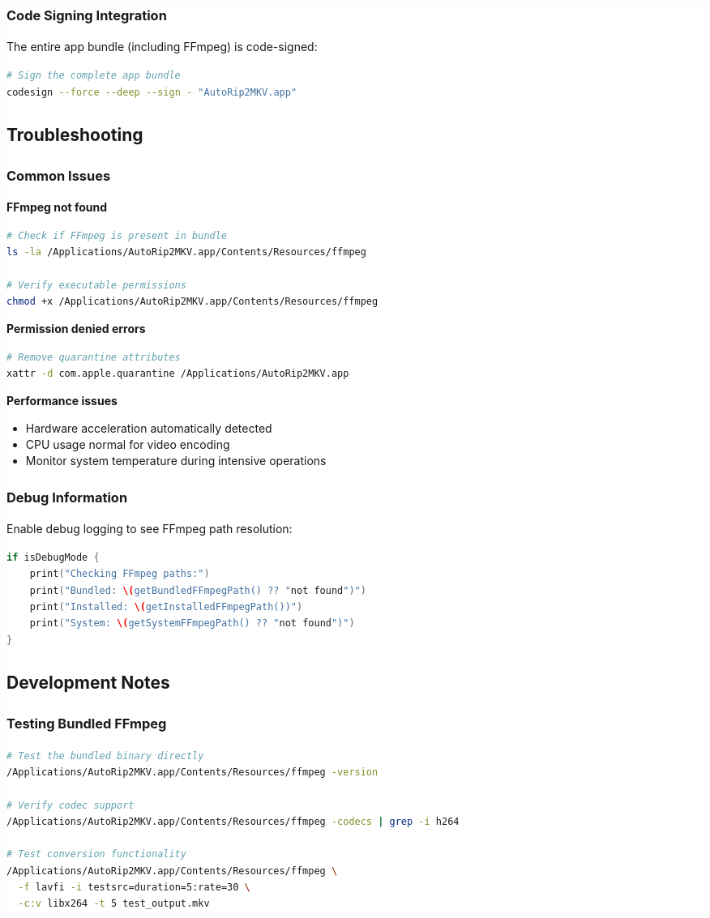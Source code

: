 ### Code Signing Integration
The entire app bundle (including FFmpeg) is code-signed:

```bash
# Sign the complete app bundle
codesign --force --deep --sign - "AutoRip2MKV.app"
```

## Troubleshooting

### Common Issues

**FFmpeg not found**
```bash
# Check if FFmpeg is present in bundle
ls -la /Applications/AutoRip2MKV.app/Contents/Resources/ffmpeg

# Verify executable permissions
chmod +x /Applications/AutoRip2MKV.app/Contents/Resources/ffmpeg
```

**Permission denied errors**
```bash
# Remove quarantine attributes
xattr -d com.apple.quarantine /Applications/AutoRip2MKV.app
```

**Performance issues**
- Hardware acceleration automatically detected
- CPU usage normal for video encoding
- Monitor system temperature during intensive operations

### Debug Information

Enable debug logging to see FFmpeg path resolution:

```swift
if isDebugMode {
    print("Checking FFmpeg paths:")
    print("Bundled: \(getBundledFFmpegPath() ?? "not found")")
    print("Installed: \(getInstalledFFmpegPath())")
    print("System: \(getSystemFFmpegPath() ?? "not found")")
}
```

## Development Notes

### Testing Bundled FFmpeg

```bash
# Test the bundled binary directly
/Applications/AutoRip2MKV.app/Contents/Resources/ffmpeg -version

# Verify codec support
/Applications/AutoRip2MKV.app/Contents/Resources/ffmpeg -codecs | grep -i h264

# Test conversion functionality
/Applications/AutoRip2MKV.app/Contents/Resources/ffmpeg \
  -f lavfi -i testsrc=duration=5:rate=30 \
  -c:v libx264 -t 5 test_output.mkv
```

